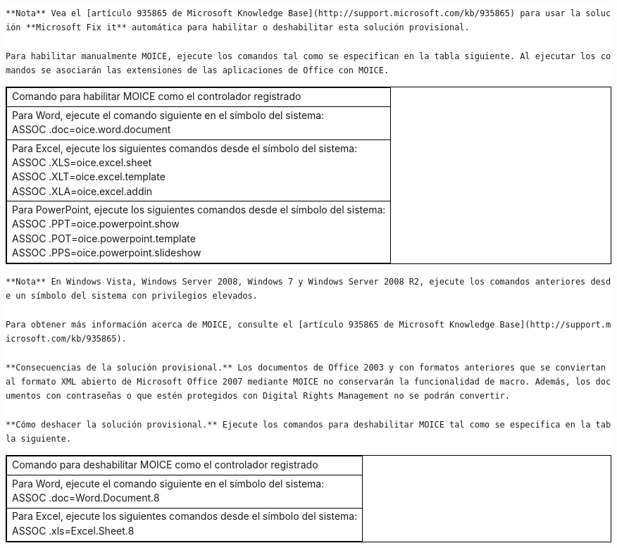     **Nota** Vea el [artículo 935865 de Microsoft Knowledge Base](http://support.microsoft.com/kb/935865) para usar la solución **Microsoft Fix it** automática para habilitar o deshabilitar esta solución provisional.

    Para habilitar manualmente MOICE, ejecute los comandos tal como se especifican en la tabla siguiente. Al ejecutar los comandos se asociarán las extensiones de las aplicaciones de Office con MOICE.

<p> </p>
    <table style="border:1px solid black;">
    <tbody>
    <tr class="odd">
    <td style="border:1px solid black;">Comando para habilitar MOICE como el controlador registrado</td>
    </tr>  
    <tr class="even">
    <td style="border:1px solid black;">Para Word, ejecute el comando siguiente en el símbolo del sistema:<br />
    ASSOC .doc=oice.word.document</td>
    </tr>
    <tr class="odd">
    <td style="border:1px solid black;">Para Excel, ejecute los siguientes comandos desde el símbolo del sistema:<br />
    ASSOC .XLS=oice.excel.sheet<br />  
    ASSOC .XLT=oice.excel.template<br />
    ASSOC .XLA=oice.excel.addin</td>
    </tr>
    <tr class="even">
    <td style="border:1px solid black;">Para PowerPoint, ejecute los siguientes comandos desde el símbolo del sistema:<br />
    ASSOC .PPT=oice.powerpoint.show<br />  
    ASSOC .POT=oice.powerpoint.template<br />
    ASSOC .PPS=oice.powerpoint.slideshow</td>
    </tr>
    </tbody>
    </table>
<p> </p>

    **Nota** En Windows Vista, Windows Server 2008, Windows 7 y Windows Server 2008 R2, ejecute los comandos anteriores desde un símbolo del sistema con privilegios elevados.

    Para obtener más información acerca de MOICE, consulte el [artículo 935865 de Microsoft Knowledge Base](http://support.microsoft.com/kb/935865).

    **Consecuencias de la solución provisional.** Los documentos de Office 2003 y con formatos anteriores que se conviertan al formato XML abierto de Microsoft Office 2007 mediante MOICE no conservarán la funcionalidad de macro. Además, los documentos con contraseñas o que estén protegidos con Digital Rights Management no se podrán convertir.

    **Cómo deshacer la solución provisional.** Ejecute los comandos para deshabilitar MOICE tal como se especifica en la tabla siguiente.

<p> </p>
    <table style="border:1px solid black;">
    <tbody>
    <tr class="odd">
    <td style="border:1px solid black;">Comando para deshabilitar MOICE como el controlador registrado</td>
    </tr>  
    <tr class="even">
    <td style="border:1px solid black;">Para Word, ejecute el comando siguiente en el símbolo del sistema:<br />
    ASSOC .doc=Word.Document.8</td>
    </tr>
    <tr class="odd">
    <td style="border:1px solid black;">Para Excel, ejecute los siguientes comandos desde el símbolo del sistema:<br />
    ASSOC .xls=Excel.Sheet.8<br />  